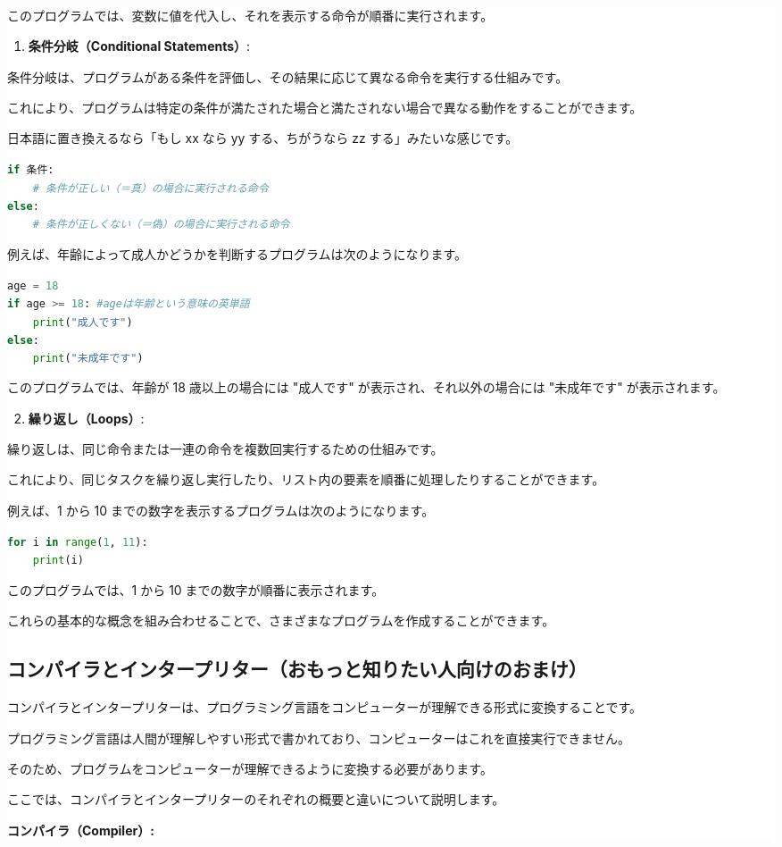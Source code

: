 このプログラムでは、変数に値を代入し、それを表示する命令が順番に実行されます。

1. **条件分岐（Conditional Statements）**:

条件分岐は、プログラムがある条件を評価し、その結果に応じて異なる命令を実行する仕組みです。

これにより、プログラムは特定の条件が満たされた場合と満たされない場合で異なる動作をすることができます。

日本語に置き換えるなら「もし xx なら yy する、ちがうなら zz する」みたいな感じです。

```python
if 条件:
    # 条件が正しい（＝真）の場合に実行される命令
else:
    # 条件が正しくない（＝偽）の場合に実行される命令

```

例えば、年齢によって成人かどうかを判断するプログラムは次のようになります。

```python
age = 18
if age >= 18: #ageは年齢という意味の英単語
    print("成人です")
else:
    print("未成年です")

```

このプログラムでは、年齢が 18 歳以上の場合には "成人です" が表示され、それ以外の場合には "未成年です" が表示されます。

2. **繰り返し（Loops）**:

繰り返しは、同じ命令または一連の命令を複数回実行するための仕組みです。

これにより、同じタスクを繰り返し実行したり、リスト内の要素を順番に処理したりすることができます。

例えば、1 から 10 までの数字を表示するプログラムは次のようになります。

```python
for i in range(1, 11):
    print(i)

```

このプログラムでは、1 から 10 までの数字が順番に表示されます。

これらの基本的な概念を組み合わせることで、さまざまなプログラムを作成することができます。

## コンパイラとインタープリター（おもっと知りたい人向けのおまけ）

コンパイラとインタープリターは、プログラミング言語をコンピューターが理解できる形式に変換することです。

プログラミング言語は人間が理解しやすい形式で書かれており、コンピューターはこれを直接実行できません。

そのため、プログラムをコンピューターが理解できるように変換する必要があります。

ここでは、コンパイラとインタープリターのそれぞれの概要と違いについて説明します。

**コンパイラ（Compiler）:**
